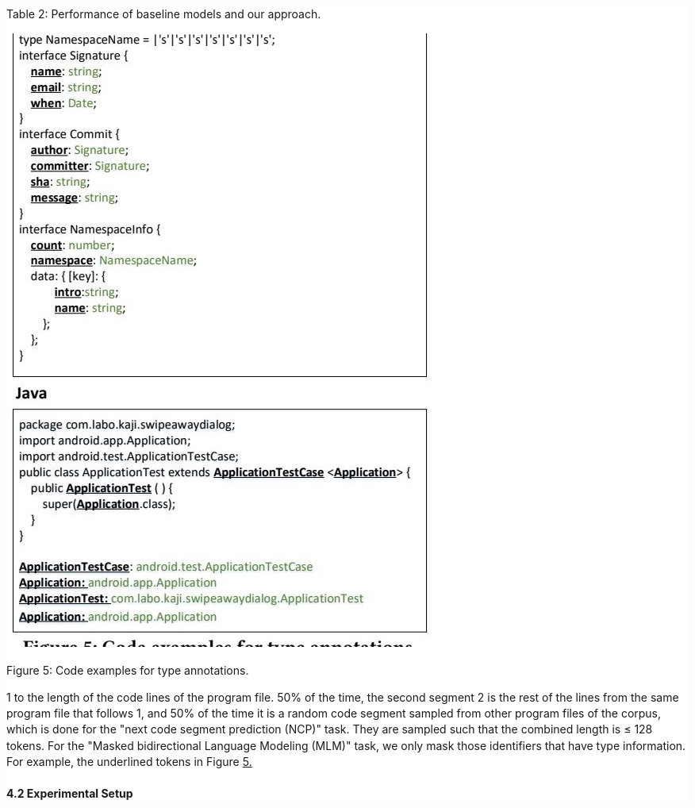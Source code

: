 Table 2: Performance of baseline models and our approach.

![](_page_6_Figure_4.jpeg)

Figure 5: Code examples for type annotations.

1 to the length of the code lines of the program file. 50% of the time, the second segment 2 is the rest of the lines from the same program file that follows 1, and 50% of the time it is a random code segment sampled from other program files of the corpus, which is done for the "next code segment prediction (NCP)" task. They are sampled such that the combined length is ≤ 128 tokens. For the "Masked bidirectional Language Modeling (MLM)" task, we only mask those identifiers that have type information. For example, the underlined tokens in Figure [5.](#page-6-0)

#### 4.2 Experimental Setup
